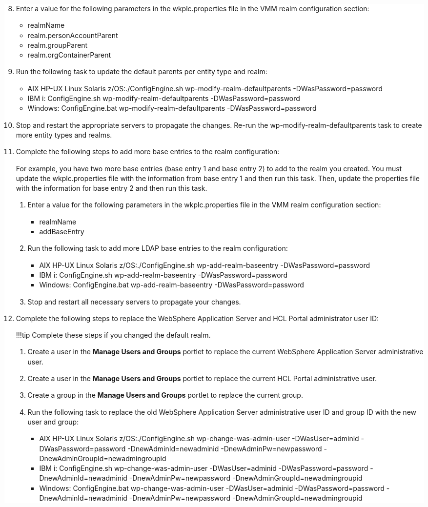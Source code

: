 8.  Enter a value for the following parameters in the wkplc.properties file in the VMM realm configuration section:

    -   realmName
    -   realm.personAccountParent
    -   realm.groupParent
    -   realm.orgContainerParent

9.  Run the following task to update the default parents per entity type and realm:

    -   AIX HP-UX Linux Solaris z/OS:./ConfigEngine.sh wp-modify-realm-defaultparents -DWasPassword=password
    -   IBM i: ConfigEngine.sh wp-modify-realm-defaultparents -DWasPassword=password
    -   Windows: ConfigEngine.bat wp-modify-realm-defaultparents -DWasPassword=password

10. Stop and restart the appropriate servers to propagate the changes. Re-run the wp-modify-realm-defaultparents task to create more entity types and realms.

11. Complete the following steps to add more base entries to the realm configuration:

    For example, you have two more base entries (base entry 1 and base entry 2) to add to the realm you created. You must update the wkplc.properties file with the information from base entry 1 and then run this task. Then, update the properties file with the information for base entry 2 and then run this task.

    1.  Enter a value for the following parameters in the wkplc.properties file in the VMM realm configuration section:

        -   realmName
        -   addBaseEntry

    2.  Run the following task to add more LDAP base entries to the realm configuration:

        -   AIX HP-UX Linux Solaris z/OS:./ConfigEngine.sh wp-add-realm-baseentry -DWasPassword=password
        -   IBM i: ConfigEngine.sh wp-add-realm-baseentry -DWasPassword=password
        -   Windows: ConfigEngine.bat wp-add-realm-baseentry -DWasPassword=password

    3.  Stop and restart all necessary servers to propagate your changes.

12. Complete the following steps to replace the WebSphere Application Server and HCL Portal administrator user ID:

    !!!tip
        Complete these steps if you changed the default realm.

    1.  Create a user in the **Manage Users and Groups** portlet to replace the current WebSphere Application Server administrative user.

    2.  Create a user in the **Manage Users and Groups** portlet to replace the current HCL Portal administrative user.

    3.  Create a group in the **Manage Users and Groups** portlet to replace the current group.

    4.  Run the following task to replace the old WebSphere Application Server administrative user ID and group ID with the new user and group:

        -   AIX HP-UX Linux Solaris z/OS:./ConfigEngine.sh wp-change-was-admin-user -DWasUser=adminid -DWasPassword=password -DnewAdminId=newadminid -DnewAdminPw=newpassword -DnewAdminGroupId=newadmingroupid
        -   IBM i: ConfigEngine.sh wp-change-was-admin-user -DWasUser=adminid -DWasPassword=password -DnewAdminId=newadminid -DnewAdminPw=newpassword -DnewAdminGroupId=newadmingroupid
        -   Windows: ConfigEngine.bat wp-change-was-admin-user -DWasUser=adminid -DWasPassword=password -DnewAdminId=newadminid -DnewAdminPw=newpassword -DnewAdminGroupId=newadmingroupid
